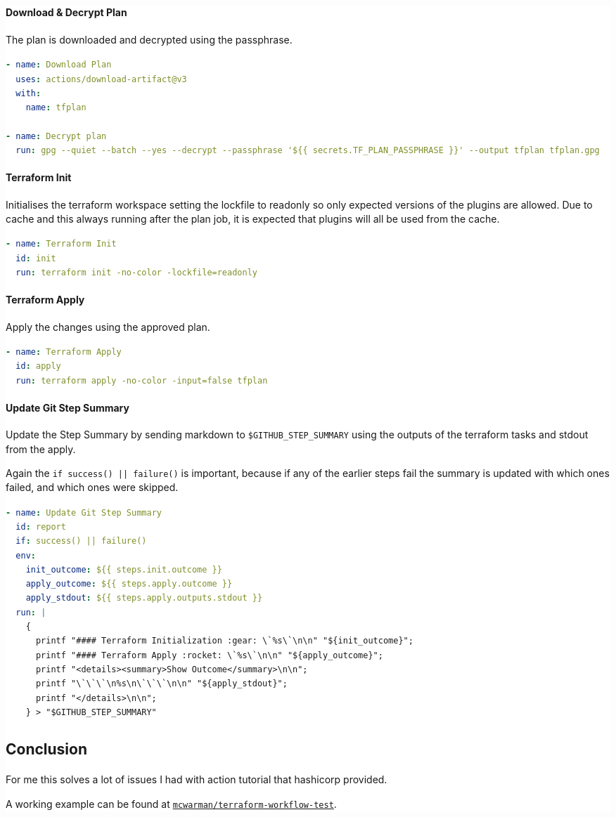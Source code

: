 #### Download & Decrypt Plan

The plan is downloaded and decrypted using the passphrase.

```yaml
- name: Download Plan
  uses: actions/download-artifact@v3
  with:
    name: tfplan

- name: Decrypt plan
  run: gpg --quiet --batch --yes --decrypt --passphrase '${{ secrets.TF_PLAN_PASSPHRASE }}' --output tfplan tfplan.gpg
```

#### Terraform Init

Initialises the terraform workspace setting the lockfile to readonly so only expected versions of the plugins are allowed. Due to cache and this always running after the plan job, it is expected that plugins will all be used from the cache.

```yaml
- name: Terraform Init
  id: init
  run: terraform init -no-color -lockfile=readonly
```

#### Terraform Apply

Apply the changes using the approved plan.

```yaml
- name: Terraform Apply
  id: apply
  run: terraform apply -no-color -input=false tfplan
```

#### Update Git Step Summary

Update the Step Summary by sending markdown to `$GITHUB_STEP_SUMMARY` using the outputs of the terraform tasks and stdout from the apply.

Again the `if success() || failure()` is important, because if any of the earlier steps fail the summary is updated with which ones failed, and which ones were skipped.

```yaml
- name: Update Git Step Summary
  id: report
  if: success() || failure()
  env:
    init_outcome: ${{ steps.init.outcome }}
    apply_outcome: ${{ steps.apply.outcome }}
    apply_stdout: ${{ steps.apply.outputs.stdout }}
  run: |
    {
      printf "#### Terraform Initialization :gear: \`%s\`\n\n" "${init_outcome}";
      printf "#### Terraform Apply :rocket: \`%s\`\n\n" "${apply_outcome}";
      printf "<details><summary>Show Outcome</summary>\n\n";
      printf "\`\`\`\n%s\n\`\`\`\n\n" "${apply_stdout}";
      printf "</details>\n\n";
    } > "$GITHUB_STEP_SUMMARY"
```

## Conclusion

For me this solves a lot of issues I had with action tutorial that hashicorp provided.

A working example can be found at [`mcwarman/terraform-workflow-test`](https://github.com/mcwarman/terraform-workflow-test).
